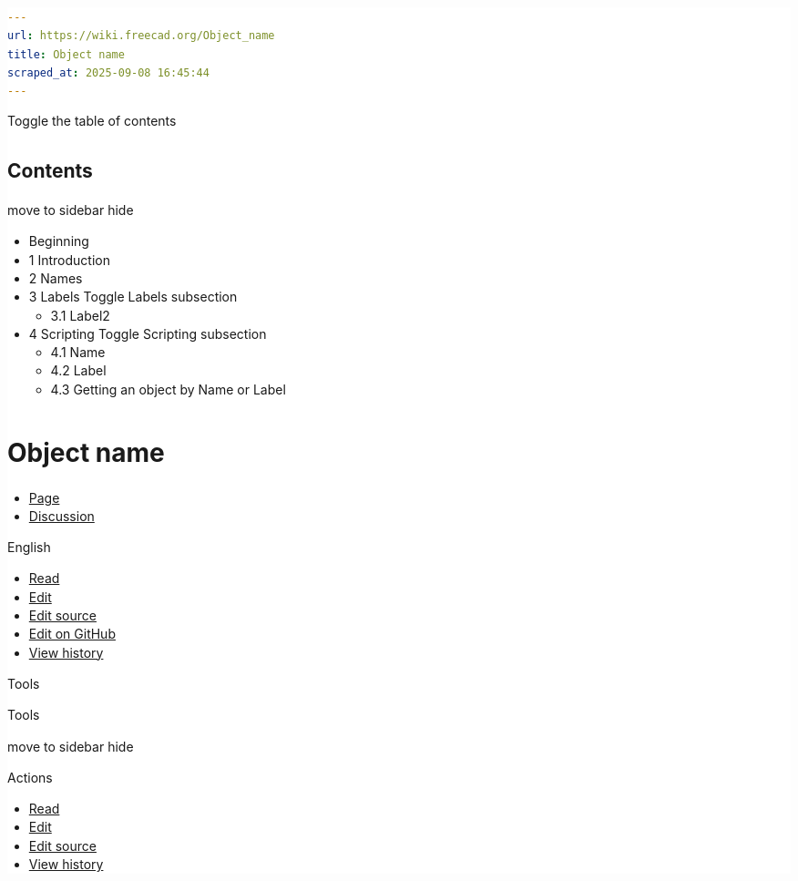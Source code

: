```yaml
---
url: https://wiki.freecad.org/Object_name
title: Object name
scraped_at: 2025-09-08 16:45:44
---
```


Toggle the table of contents

## Contents

move to sidebar hide

  * Beginning
  * 1 Introduction
  * 2 Names
  * 3 Labels Toggle Labels subsection
    * 3.1 Label2
  * 4 Scripting Toggle Scripting subsection
    * 4.1 Name
    * 4.2 Label
    * 4.3 Getting an object by Name or Label

# Object name

  * [Page](/Object_name "View the content page \[ctrl-option-c\]")
  * [Discussion](/index.php?title=Talk:Object_name&action=edit&redlink=1 "Discussion about the content page \(page does not exist\) \[ctrl-option-t\]")

English

  * [Read](/Object_name)
  * [Edit](/index.php?title=Object_name&veaction=edit "Edit this page \[ctrl-option-v\]")
  * [Edit source](/index.php?title=Object_name&action=edit "Edit the source code of this page \[ctrl-option-e\]")
  * [Edit on GitHub](https://github.com/Reqrefusion/FreeCAD-Documentation-Project/blob/main/wiki/Object_name.wikitext "Edit this page on GitHub")
  * [View history](/index.php?title=Object_name&action=history "Past revisions of this page \[ctrl-option-h\]")

Tools

Tools

move to sidebar hide

Actions

  * [Read](/Object_name)
  * [Edit](/index.php?title=Object_name&veaction=edit "Edit this page \[ctrl-option-v\]")
  * [Edit source](/index.php?title=Object_name&action=edit "Edit the source code of this page \[ctrl-option-e\]")
  * [View history](/index.php?title=Object_name&action=history)
